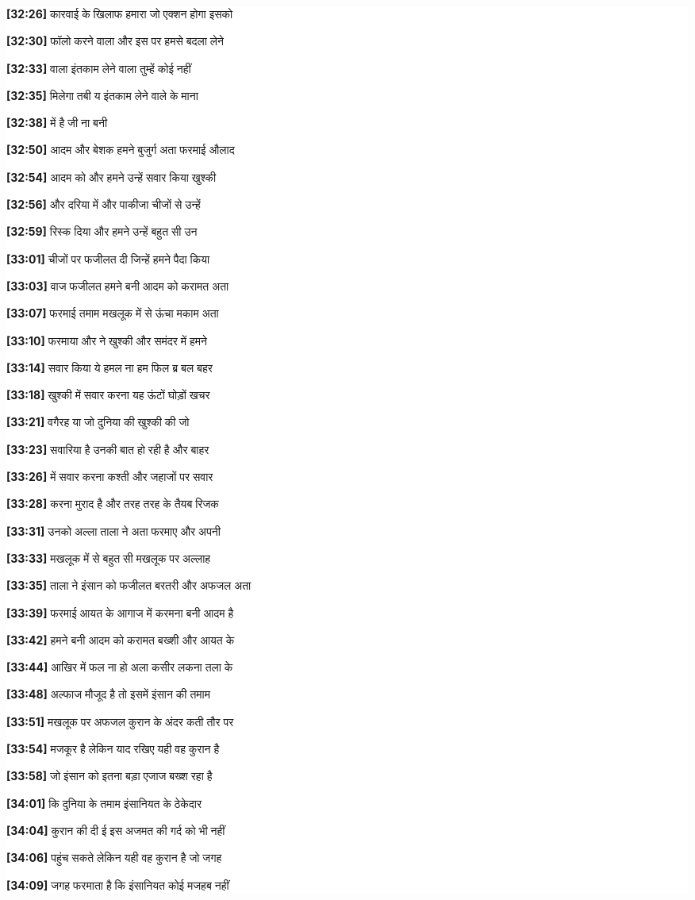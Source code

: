 **[32:26]** कारवाई के खिलाफ हमारा जो एक्शन होगा इसको

**[32:30]** फॉलो करने वाला और इस पर हमसे बदला लेने

**[32:33]** वाला इंतकाम लेने वाला तुम्हें कोई नहीं

**[32:35]** मिलेगा तबी य इंतकाम लेने वाले के माना

**[32:38]** में है जी ना बनी

**[32:50]** आदम और बेशक हमने बुजुर्ग अता फरमाई औलाद

**[32:54]** आदम को और हमने उन्हें सवार किया खुश्की

**[32:56]** और दरिया में और पाकीजा चीजों से उन्हें

**[32:59]** रिस्क दिया और हमने उन्हें बहुत सी उन

**[33:01]** चीजों पर फजीलत दी जिन्हें हमने पैदा किया

**[33:03]** वाज फजीलत हमने बनी आदम को करामत अता

**[33:07]** फरमाई तमाम मखलूक में से ऊंचा मकाम अता

**[33:10]** फरमाया और ने खुश्की और समंदर में हमने

**[33:14]** सवार किया ये हमल ना हम फिल ब्र बल बहर

**[33:18]** खुश्की में सवार करना यह ऊंटों घोड़ों खचर

**[33:21]** वगैरह या जो दुनिया की खुश्की की जो

**[33:23]** सवारिया है उनकी बात हो रही है और बाहर

**[33:26]** में सवार करना कश्ती और जहाजों पर सवार

**[33:28]** करना मुराद है और तरह तरह के तैयब रिजक

**[33:31]** उनको अल्ला ताला ने अता फरमाए और अपनी

**[33:33]** मखलूक में से बहुत सी मखलूक पर अल्लाह

**[33:35]** ताला ने इंसान को फजीलत बरतरी और अफजल अता

**[33:39]** फरमाई आयत के आगाज में करमना बनी आदम है

**[33:42]** हमने बनी आदम को करामत बख्शी और आयत के

**[33:44]** आखिर में फल ना हो अला कसीर लकना तला के

**[33:48]** अल्फाज मौजूद है तो इसमें इंसान की तमाम

**[33:51]** मखलूक पर अफजल कुरान के अंदर कती तौर पर

**[33:54]** मजकूर है लेकिन याद रखिए यही वह कुरान है

**[33:58]** जो इंसान को इतना बड़ा एजाज बख्श रहा है

**[34:01]** कि दुनिया के तमाम इंसानियत के ठेकेदार

**[34:04]** कुरान की दी ई इस अजमत की गर्द को भी नहीं

**[34:06]** पहुंच सकते लेकिन यही वह कुरान है जो जगह

**[34:09]** जगह फरमाता है कि इंसानियत कोई मजहब नहीं
